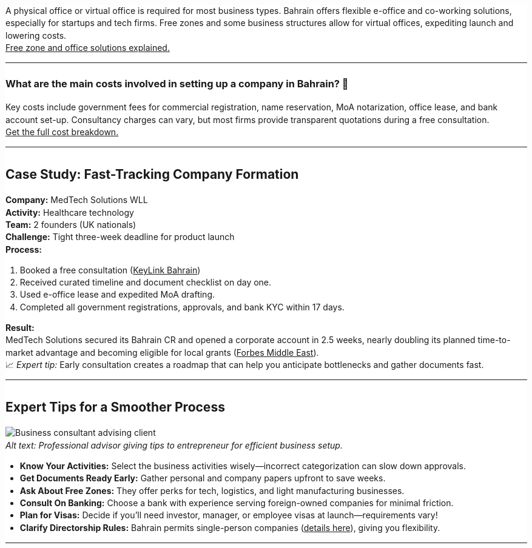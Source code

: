 A physical office or virtual office is required for most business types. Bahrain offers flexible e-office and co-working solutions, especially for startups and tech firms. Free zones and some business structures allow for virtual offices, expediting launch and lowering costs.  
[Free zone and office solutions explained.](https://keylinkbh.com/free-zone-in-bahrain/)

---

### **What are the main costs involved in setting up a company in Bahrain?** 💸

Key costs include government fees for commercial registration, name reservation, MoA notarization, office lease, and bank account set-up. Consultancy charges can vary, but most firms provide transparent quotations during a free consultation.  
[Get the full cost breakdown.](https://keylinkbh.com/bahrain-company-formation-cost/)

---

## Case Study: Fast-Tracking Company Formation

**Company:** MedTech Solutions WLL  
**Activity:** Healthcare technology  
**Team:** 2 founders (UK nationals)  
**Challenge:** Tight three-week deadline for product launch  
**Process:**  
1. Booked a free consultation ([KeyLink Bahrain](https://keylinkbh.com/starting-a-business-in-bahrain/))
2. Received curated timeline and document checklist on day one.
3. Used e-office lease and expedited MoA drafting.
4. Completed all government registrations, approvals, and bank KYC within 17 days.

**Result:**  
MedTech Solutions secured its Bahrain CR and opened a corporate account in 2.5 weeks, nearly doubling its planned time-to-market advantage and becoming eligible for local grants ([Forbes Middle East](https://www.forbesmiddleeast.com/)).  
📈 *Expert tip:* Early consultation creates a roadmap that can help you anticipate bottlenecks and gather documents fast.

---

## Expert Tips for a Smoother Process

![Business consultant advising client](https://images.pexels.com/photos/3862376/pexels-photo-3862376.jpeg)  
*Alt text: Professional advisor giving tips to entrepreneur for efficient business setup.*

- **Know Your Activities:** Select the business activities wisely—incorrect categorization can slow down approvals.
- **Get Documents Ready Early:** Gather personal and company papers upfront to save weeks.
- **Ask About Free Zones:** They offer perks for tech, logistics, and light manufacturing businesses.
- **Consult On Banking:** Choose a bank with experience serving foreign-owned companies for minimal friction.
- **Plan for Visas:** Decide if you’ll need investor, manager, or employee visas at launch—requirements vary!
- **Clarify Directorship Rules:** Bahrain permits single-person companies ([details here](https://keylinkbh.com/single-person-company-in-bahrain/)), giving you flexibility.

---